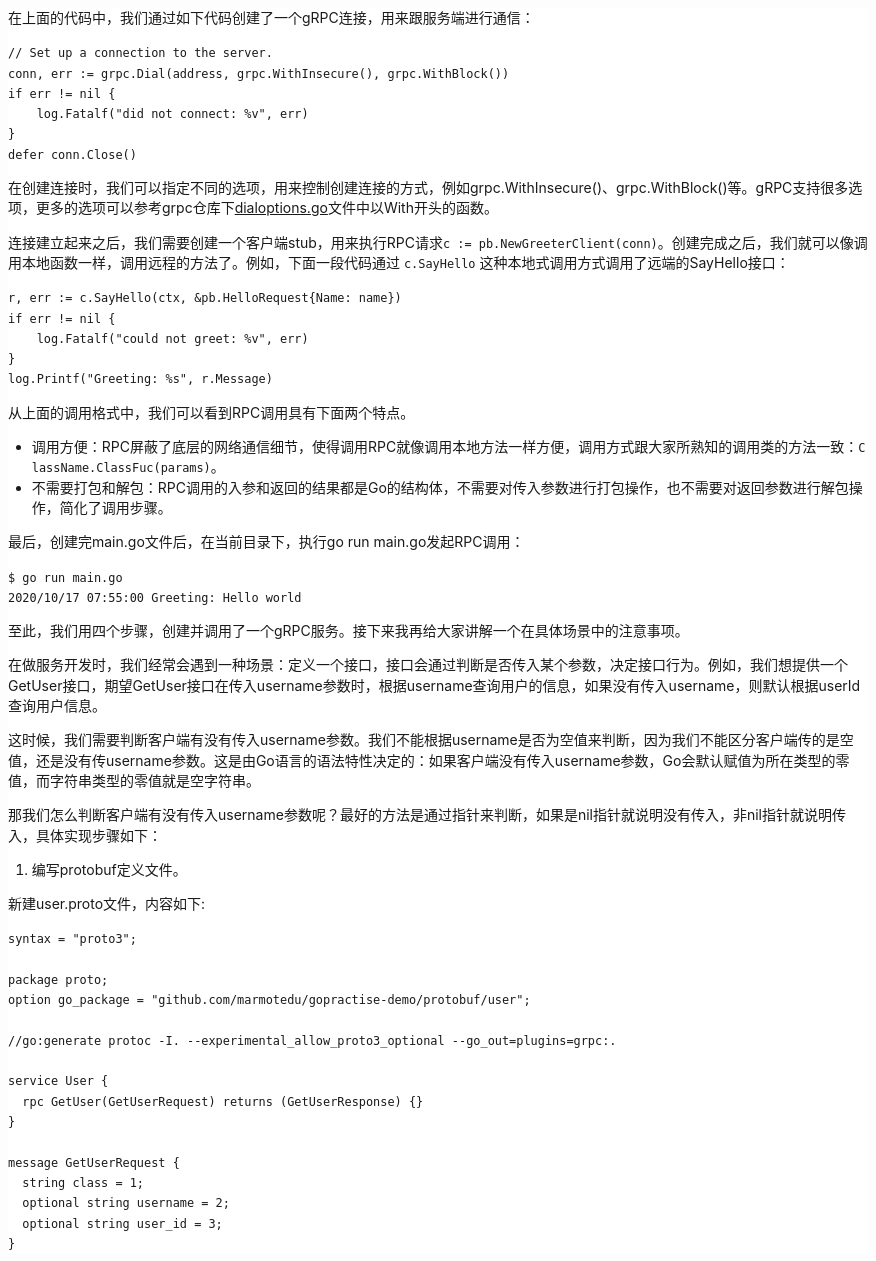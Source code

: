 
在上面的代码中，我们通过如下代码创建了一个gRPC连接，用来跟服务端进行通信：

    // Set up a connection to the server.
    conn, err := grpc.Dial(address, grpc.WithInsecure(), grpc.WithBlock())
    if err != nil {
        log.Fatalf("did not connect: %v", err)
    }
    defer conn.Close()
    

在创建连接时，我们可以指定不同的选项，用来控制创建连接的方式，例如grpc.WithInsecure\(\)、grpc.WithBlock\(\)等。gRPC支持很多选项，更多的选项可以参考grpc仓库下[dialoptions.go](https://github.com/grpc/grpc-go/blob/v1.37.0/dialoptions.go)文件中以With开头的函数。

连接建立起来之后，我们需要创建一个客户端stub，用来执行RPC请求`c := pb.NewGreeterClient(conn)`。创建完成之后，我们就可以像调用本地函数一样，调用远程的方法了。例如，下面一段代码通过 `c.SayHello` 这种本地式调用方式调用了远端的SayHello接口：

    r, err := c.SayHello(ctx, &pb.HelloRequest{Name: name})
    if err != nil {
        log.Fatalf("could not greet: %v", err)
    }
    log.Printf("Greeting: %s", r.Message)
    

从上面的调用格式中，我们可以看到RPC调用具有下面两个特点。

* 调用方便：RPC屏蔽了底层的网络通信细节，使得调用RPC就像调用本地方法一样方便，调用方式跟大家所熟知的调用类的方法一致：`ClassName.ClassFuc(params)`。
* 不需要打包和解包：RPC调用的入参和返回的结果都是Go的结构体，不需要对传入参数进行打包操作，也不需要对返回参数进行解包操作，简化了调用步骤。

最后，创建完main.go文件后，在当前目录下，执行go run main.go发起RPC调用：

    $ go run main.go
    2020/10/17 07:55:00 Greeting: Hello world
    

至此，我们用四个步骤，创建并调用了一个gRPC服务。接下来我再给大家讲解一个在具体场景中的注意事项。

在做服务开发时，我们经常会遇到一种场景：定义一个接口，接口会通过判断是否传入某个参数，决定接口行为。例如，我们想提供一个GetUser接口，期望GetUser接口在传入username参数时，根据username查询用户的信息，如果没有传入username，则默认根据userId查询用户信息。

这时候，我们需要判断客户端有没有传入username参数。我们不能根据username是否为空值来判断，因为我们不能区分客户端传的是空值，还是没有传username参数。这是由Go语言的语法特性决定的：如果客户端没有传入username参数，Go会默认赋值为所在类型的零值，而字符串类型的零值就是空字符串。

那我们怎么判断客户端有没有传入username参数呢？最好的方法是通过指针来判断，如果是nil指针就说明没有传入，非nil指针就说明传入，具体实现步骤如下：

1.  编写protobuf定义文件。

新建user.proto文件，内容如下:

    syntax = "proto3";
    
    package proto;
    option go_package = "github.com/marmotedu/gopractise-demo/protobuf/user";
    
    //go:generate protoc -I. --experimental_allow_proto3_optional --go_out=plugins=grpc:.
    
    service User {
      rpc GetUser(GetUserRequest) returns (GetUserResponse) {}
    }
    
    message GetUserRequest {
      string class = 1;
      optional string username = 2;
      optional string user_id = 3;
    }
    